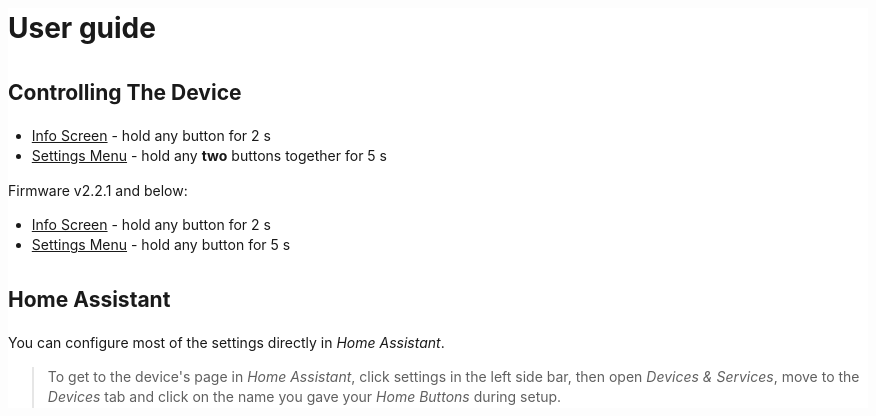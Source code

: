 # User guide


## Controlling The Device

- [Info Screen](#info_screen) - hold any button for 2 s
- [Settings Menu](#settings) - hold any **two** buttons together for 5 s

Firmware v2.2.1 and below:

- [Info Screen](#info_screen) - hold any button for 2 s
- [Settings Menu](#settings) - hold any button for 5 s

## Home Assistant

You can configure most of the settings directly in *Home Assistant*.

> To get to the device's page in *Home Assistant*, click settings in the left side bar, then open *Devices & Services*, move to the *Devices* tab and click on the name you gave your *Home Buttons* during setup.
